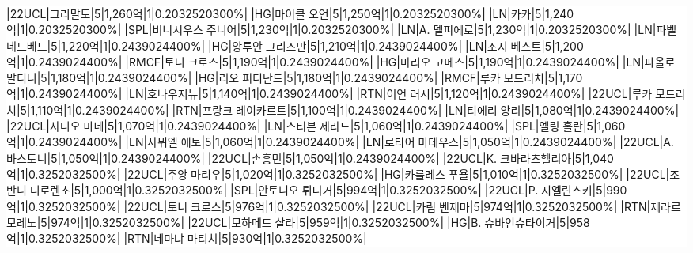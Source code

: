 |22UCL|그리말도|5|1,260억|1|0.2032520300%|
|HG|마이클 오언|5|1,250억|1|0.2032520300%|
|LN|카카|5|1,240억|1|0.2032520300%|
|SPL|비니시우스 주니어|5|1,230억|1|0.2032520300%|
|LN|A. 델피에로|5|1,230억|1|0.2032520300%|
|LN|파벨 네드베드|5|1,220억|1|0.2439024400%|
|HG|앙투안 그리즈만|5|1,210억|1|0.2439024400%|
|LN|조지 베스트|5|1,200억|1|0.2439024400%|
|RMCF|토니 크로스|5|1,190억|1|0.2439024400%|
|HG|마리오 고메스|5|1,190억|1|0.2439024400%|
|LN|파올로 말디니|5|1,180억|1|0.2439024400%|
|HG|리오 퍼디난드|5|1,180억|1|0.2439024400%|
|RMCF|루카 모드리치|5|1,170억|1|0.2439024400%|
|LN|호나우지뉴|5|1,140억|1|0.2439024400%|
|RTN|이언 러시|5|1,120억|1|0.2439024400%|
|22UCL|루카 모드리치|5|1,110억|1|0.2439024400%|
|RTN|프랑크 레이카르트|5|1,100억|1|0.2439024400%|
|LN|티에리 앙리|5|1,080억|1|0.2439024400%|
|22UCL|사디오 마네|5|1,070억|1|0.2439024400%|
|LN|스티븐 제라드|5|1,060억|1|0.2439024400%|
|SPL|엘링 홀란|5|1,060억|1|0.2439024400%|
|LN|사뮈엘 에토|5|1,060억|1|0.2439024400%|
|LN|로타어 마테우스|5|1,050억|1|0.2439024400%|
|22UCL|A. 바스토니|5|1,050억|1|0.2439024400%|
|22UCL|손흥민|5|1,050억|1|0.2439024400%|
|22UCL|K. 크바라츠헬리아|5|1,040억|1|0.3252032500%|
|22UCL|주앙 마리우|5|1,020억|1|0.3252032500%|
|HG|카를레스 푸욜|5|1,010억|1|0.3252032500%|
|22UCL|조반니 디로렌초|5|1,000억|1|0.3252032500%|
|SPL|안토니오 뤼디거|5|994억|1|0.3252032500%|
|22UCL|P. 지엘린스키|5|990억|1|0.3252032500%|
|22UCL|토니 크로스|5|976억|1|0.3252032500%|
|22UCL|카림 벤제마|5|974억|1|0.3252032500%|
|RTN|제라르 모레노|5|974억|1|0.3252032500%|
|22UCL|모하메드 살라|5|959억|1|0.3252032500%|
|HG|B. 슈바인슈타이거|5|958억|1|0.3252032500%|
|RTN|네마냐 마티치|5|930억|1|0.3252032500%|